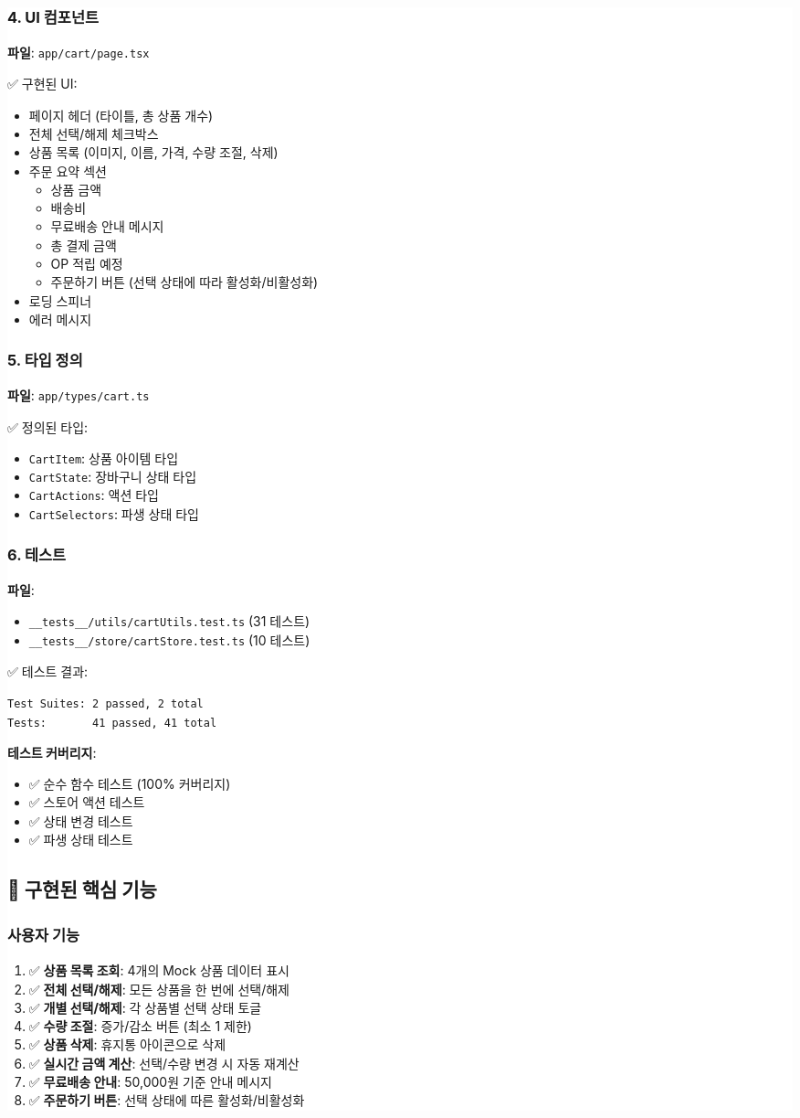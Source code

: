 ### 4. UI 컴포넌트
**파일**: `app/cart/page.tsx`

✅ 구현된 UI:
- 페이지 헤더 (타이틀, 총 상품 개수)
- 전체 선택/해제 체크박스
- 상품 목록 (이미지, 이름, 가격, 수량 조절, 삭제)
- 주문 요약 섹션
  - 상품 금액
  - 배송비
  - 무료배송 안내 메시지
  - 총 결제 금액
  - OP 적립 예정
  - 주문하기 버튼 (선택 상태에 따라 활성화/비활성화)
- 로딩 스피너
- 에러 메시지

### 5. 타입 정의
**파일**: `app/types/cart.ts`

✅ 정의된 타입:
- `CartItem`: 상품 아이템 타입
- `CartState`: 장바구니 상태 타입
- `CartActions`: 액션 타입
- `CartSelectors`: 파생 상태 타입

### 6. 테스트
**파일**: 
- `__tests__/utils/cartUtils.test.ts` (31 테스트)
- `__tests__/store/cartStore.test.ts` (10 테스트)

✅ 테스트 결과:
```
Test Suites: 2 passed, 2 total
Tests:       41 passed, 41 total
```

**테스트 커버리지**:
- ✅ 순수 함수 테스트 (100% 커버리지)
- ✅ 스토어 액션 테스트
- ✅ 상태 변경 테스트
- ✅ 파생 상태 테스트

## 🎯 구현된 핵심 기능

### 사용자 기능
1. ✅ **상품 목록 조회**: 4개의 Mock 상품 데이터 표시
2. ✅ **전체 선택/해제**: 모든 상품을 한 번에 선택/해제
3. ✅ **개별 선택/해제**: 각 상품별 선택 상태 토글
4. ✅ **수량 조절**: 증가/감소 버튼 (최소 1 제한)
5. ✅ **상품 삭제**: 휴지통 아이콘으로 삭제
6. ✅ **실시간 금액 계산**: 선택/수량 변경 시 자동 재계산
7. ✅ **무료배송 안내**: 50,000원 기준 안내 메시지
8. ✅ **주문하기 버튼**: 선택 상태에 따른 활성화/비활성화
